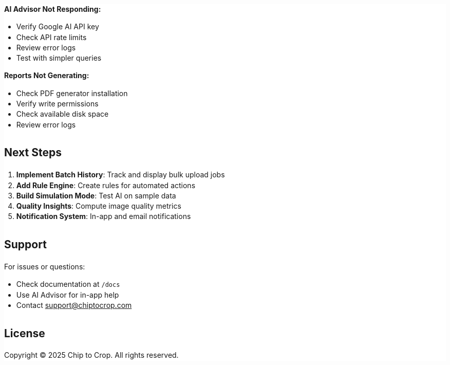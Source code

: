 **AI Advisor Not Responding:**
- Verify Google AI API key
- Check API rate limits
- Review error logs
- Test with simpler queries

**Reports Not Generating:**
- Check PDF generator installation
- Verify write permissions
- Check available disk space
- Review error logs

## Next Steps

1. **Implement Batch History**: Track and display bulk upload jobs
2. **Add Rule Engine**: Create rules for automated actions
3. **Build Simulation Mode**: Test AI on sample data
4. **Quality Insights**: Compute image quality metrics
5. **Notification System**: In-app and email notifications

## Support

For issues or questions:
- Check documentation at `/docs`
- Use AI Advisor for in-app help
- Contact support@chiptocrop.com

## License

Copyright © 2025 Chip to Crop. All rights reserved.
